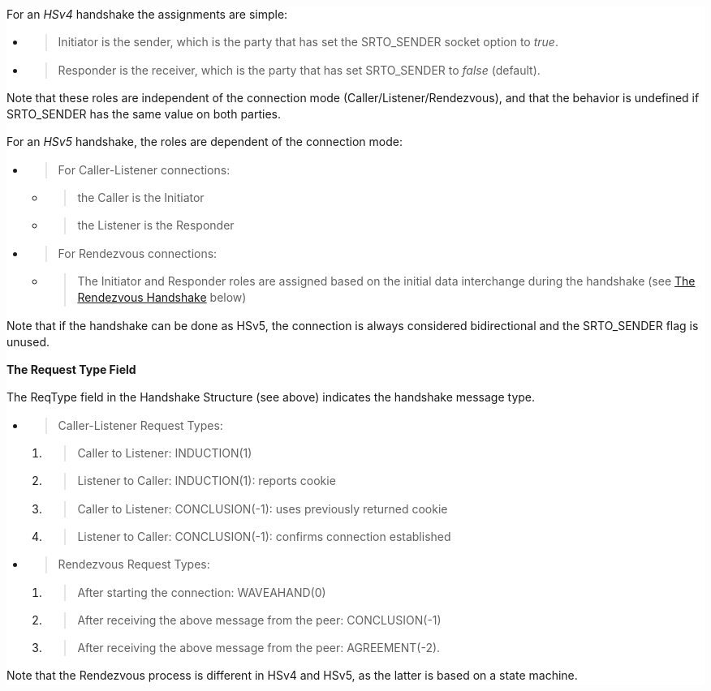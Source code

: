 For an *HSv4* handshake the assignments are simple:

  - > Initiator is the sender, which is the party that has set the
    > SRTO\_SENDER socket option to *true*.

  - > Responder is the receiver, which is the party that has set
    > SRTO\_SENDER to *false* (default).

Note that these roles are independent of the connection mode
(Caller/Listener/Rendezvous), and that the behavior is undefined if
SRTO\_SENDER has the same value on both parties.

For an *HSv5* handshake, the roles are dependent of the connection mode:

  - > For Caller-Listener connections:
    
      - > the Caller is the Initiator
    
      - > the Listener is the Responder

  - > For Rendezvous connections:
    
      - > The Initiator and Responder roles are assigned based on the
        > initial data interchange during the handshake (see
        > [<span class="underline">The Rendezvous
        > Handshake</span>](#_jm2aioq6cifh) below)

Note that if the handshake can be done as HSv5, the connection is always
considered bidirectional and the SRTO\_SENDER flag is unused.

**The Request Type Field**

The ReqType field in the Handshake Structure (see above) indicates the
handshake message type.

  - > Caller-Listener Request Types:
    
    1.  > Caller to Listener: INDUCTION(1)
    
    2.  > Listener to Caller: INDUCTION(1): reports cookie
    
    3.  > Caller to Listener: CONCLUSION(-1): uses previously returned
        > cookie
    
    4.  > Listener to Caller: CONCLUSION(-1): confirms connection
        > established



  - > Rendezvous Request Types:
    
    1.  > After starting the connection: WAVEAHAND(0)
    
    2.  > After receiving the above message from the peer:
        > CONCLUSION(-1)
    
    3.  > After receiving the above message from the peer:
        > AGREEMENT(-2).

Note that the Rendezvous process is different in HSv4 and HSv5, as the
latter is based on a state machine.
